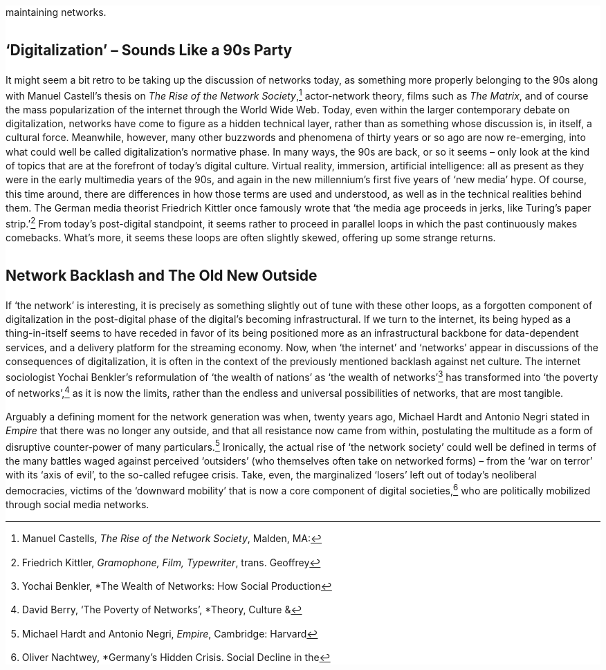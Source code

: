 maintaining networks.

## ‘Digitalization’ – Sounds Like a 90s Party

It might seem a bit retro to be taking up the discussion of networks
today, as something more properly belonging to the 90s along with
Manuel Castell’s thesis on *The* *Rise of the Network Society*,[^02GansingIntroduction_7]
actor-network theory, films such as *The Matrix*, and of course the mass
popularization of the internet through the World Wide Web. Today, even
within the larger contemporary debate on digitalization, networks have
come to figure as a hidden technical layer, rather than as something
whose discussion is, in itself, a cultural force. Meanwhile, however,
many other buzzwords and phenomena of thirty years or so ago are now
re-emerging, into what could well be called digitalization’s normative
phase. In many ways, the 90s are back, or so it seems – only look at
the kind of topics that are at the forefront of today’s digital culture.
Virtual reality, immersion, artificial intelligence: all as present as
they were in the early multimedia years of the 90s, and again in the
new millennium’s first five years of ‘new media’ hype. Of course, this
time around, there are differences in how those terms are used and
understood, as well as in the technical realities behind them. The
German media theorist Friedrich Kittler once famously wrote that ‘the
media age proceeds in jerks, like Turing’s paper strip.’[^02GansingIntroduction_8] From
today’s post-digital standpoint, it seems rather to proceed in parallel
loops in which the past continuously makes comebacks. What’s more, it
seems these loops are often slightly skewed, offering up some strange
returns.

## Network Backlash and The Old New Outside

If ‘the network’ is interesting, it is precisely as something slightly
out of tune with these other loops, as a forgotten component of
digitalization in the post-digital phase of the digital’s becoming
infrastructural. If we turn to the internet, its being hyped as a
thing-in-itself seems to have receded in favor of its being positioned
more as an infrastructural backbone for data-dependent services, and a
delivery platform for the streaming economy. Now, when ‘the internet’
and ‘networks’ appear in discussions of the consequences of
digitalization, it is often in the context of the previously mentioned
backlash against net culture. The internet sociologist Yochai Benkler’s
reformulation of ‘the wealth of nations’ as ‘the wealth of networks’[^02GansingIntroduction_9]
has transformed into ‘the poverty of networks’,[^02GansingIntroduction_10] as it is now the
limits, rather than the endless and universal possibilities of networks,
that are most tangible.

Arguably a defining moment for the network generation was when, twenty
years ago, Michael Hardt and Antonio Negri stated in *Empire* that there
was no longer any outside, and that all resistance now came from within,
postulating the multitude as a
form of disruptive counter-power of many particulars.[^02GansingIntroduction_11] Ironically,
the actual rise of ‘the network society’ could well be defined in terms
of the many battles waged against perceived ‘outsiders’ (who themselves
often take on networked forms) – from the ‘war on terror’ with its ‘axis
of evil’, to the so-called refugee crisis. Take, even, the marginalized
‘losers’ left out of today’s neoliberal democracies, victims of the
‘downward mobility’ that is now a core component of digital
societies,[^02GansingIntroduction_12] who are politically mobilized through social media
networks.


[^02GansingIntroduction_1]: Hito Steyerl, ‘Too Much World: Is the Internet Dead?’, in Julieta
[^02GansingIntroduction_2]: Joel Waldfogel, ‘How Digitization Has Created a Golden Age of
[^02GansingIntroduction_3]: Tero Karppi, ‘CFP: The Ends of Social Media Symposium Nov 15
[^02GansingIntroduction_4]: Georges Brecht and Robert Filliou, *Games at the Cedilla, or the
[^02GansingIntroduction_5]: Lars Bang Larsen, *Networks*, Cambridge, MA: MIT Press, 2014, p.
[^02GansingIntroduction_6]: Flavia Dzodan, ‘My feminism will be intersectional or it will be
[^02GansingIntroduction_7]: Manuel Castells, *The Rise of the Network Society*, Malden, MA:
[^02GansingIntroduction_8]: Friedrich Kittler, *Gramophone, Film, Typewriter*, trans. Geoffrey
[^02GansingIntroduction_9]: Yochai Benkler, *The Wealth of Networks: How Social Production
[^02GansingIntroduction_10]: David Berry, ‘The Poverty of Networks’, *Theory, Culture &
[^02GansingIntroduction_11]: Michael Hardt and Antonio Negri, *Empire*, Cambridge: Harvard
[^02GansingIntroduction_12]: Oliver Nachtwey, *Germany’s Hidden Crisis. Social Decline in the